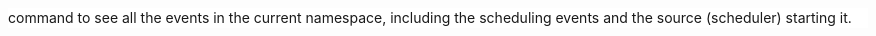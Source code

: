 command to see all the events in the current namespace, including the scheduling events and the source (scheduler) starting it.
